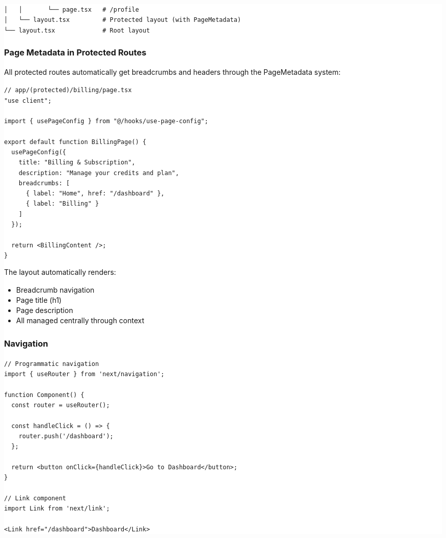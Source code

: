 ```
│   │       └── page.tsx   # /profile
│   └── layout.tsx         # Protected layout (with PageMetadata)
└── layout.tsx             # Root layout
```

### Page Metadata in Protected Routes

All protected routes automatically get breadcrumbs and headers through the PageMetadata system:

```tsx
// app/(protected)/billing/page.tsx
"use client";

import { usePageConfig } from "@/hooks/use-page-config";

export default function BillingPage() {
  usePageConfig({
    title: "Billing & Subscription",
    description: "Manage your credits and plan",
    breadcrumbs: [
      { label: "Home", href: "/dashboard" },
      { label: "Billing" }
    ]
  });
  
  return <BillingContent />;
}
```

The layout automatically renders:
- Breadcrumb navigation
- Page title (h1)
- Page description
- All managed centrally through context

### Navigation

```tsx
// Programmatic navigation
import { useRouter } from 'next/navigation';

function Component() {
  const router = useRouter();
  
  const handleClick = () => {
    router.push('/dashboard');
  };
  
  return <button onClick={handleClick}>Go to Dashboard</button>;
}

// Link component
import Link from 'next/link';

<Link href="/dashboard">Dashboard</Link>
```
